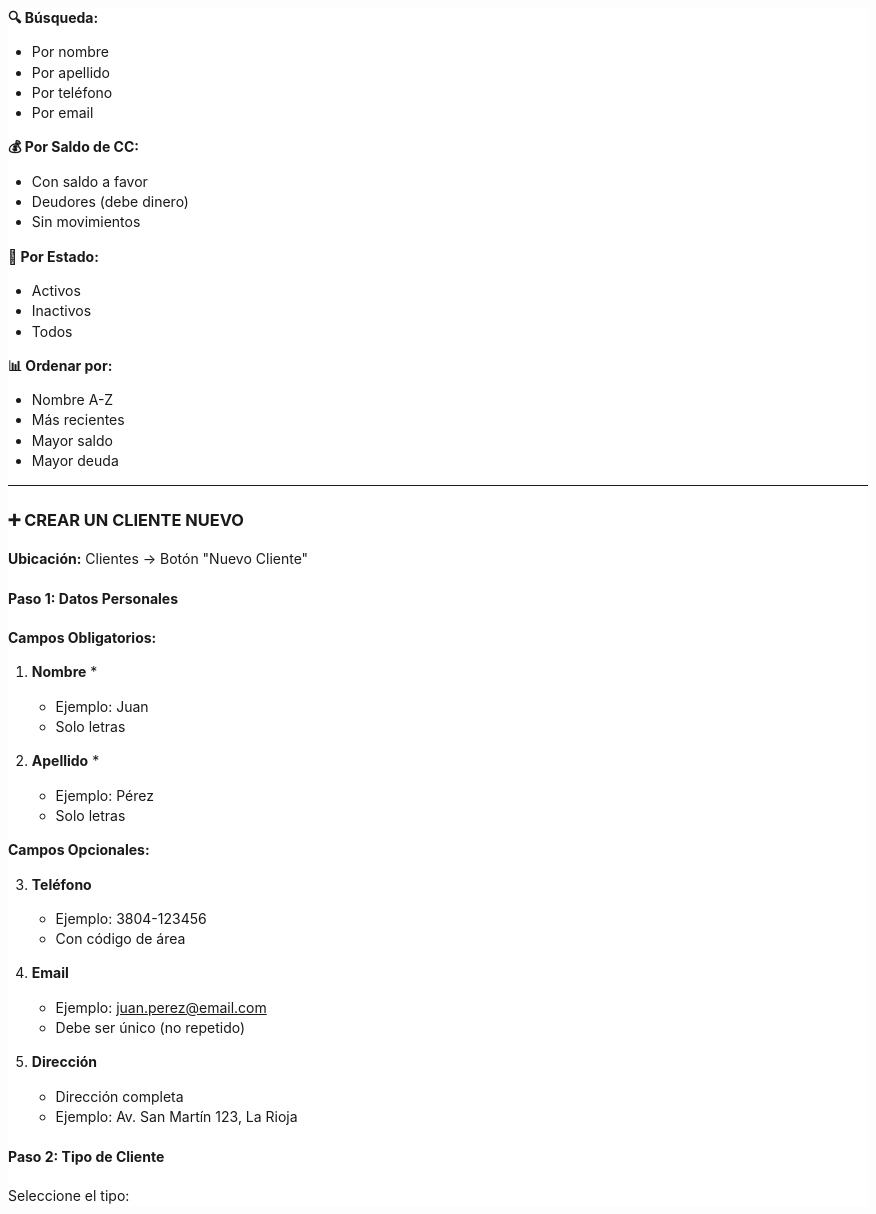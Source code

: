 **🔍 Búsqueda:**
- Por nombre
- Por apellido
- Por teléfono
- Por email

**💰 Por Saldo de CC:**
- Con saldo a favor
- Deudores (debe dinero)
- Sin movimientos

**🔘 Por Estado:**
- Activos
- Inactivos
- Todos

**📊 Ordenar por:**
- Nombre A-Z
- Más recientes
- Mayor saldo
- Mayor deuda

---

### ➕ CREAR UN CLIENTE NUEVO

**Ubicación:** Clientes → Botón "Nuevo Cliente"

#### Paso 1: Datos Personales

**Campos Obligatorios:**

1. **Nombre** *
   - Ejemplo: Juan
   - Solo letras

2. **Apellido** *
   - Ejemplo: Pérez
   - Solo letras

**Campos Opcionales:**

3. **Teléfono**
   - Ejemplo: 3804-123456
   - Con código de área

4. **Email**
   - Ejemplo: juan.perez@email.com
   - Debe ser único (no repetido)

5. **Dirección**
   - Dirección completa
   - Ejemplo: Av. San Martín 123, La Rioja

#### Paso 2: Tipo de Cliente

Seleccione el tipo:
